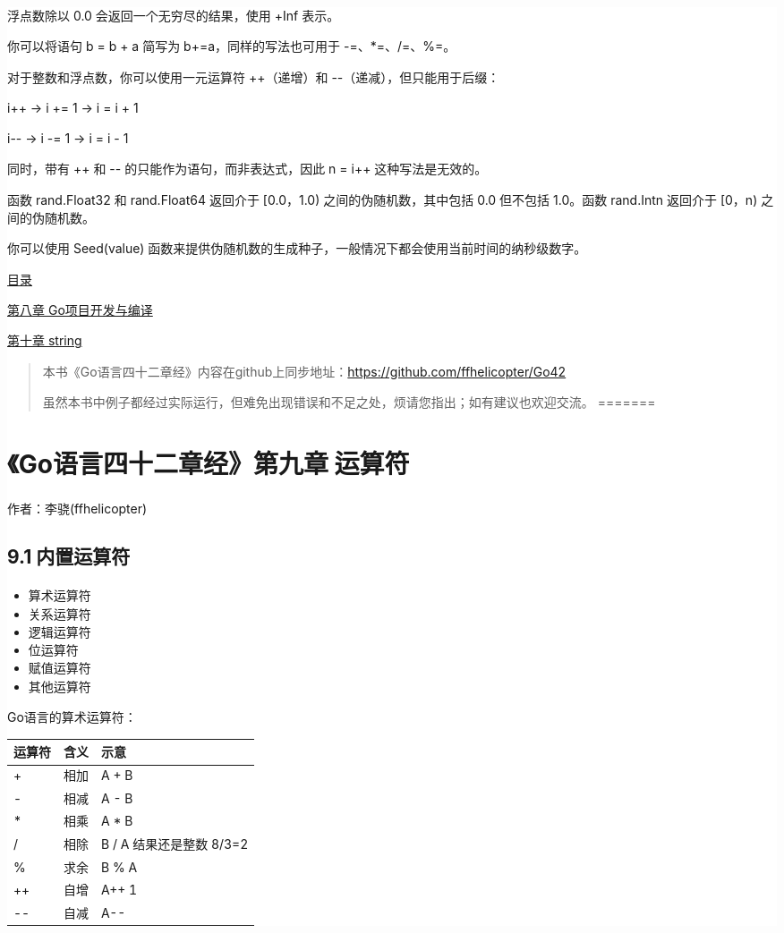 浮点数除以 0.0 会返回一个无穷尽的结果，使用 +Inf 表示。

你可以将语句 b = b + a 简写为 b+=a，同样的写法也可用于 -=、\*=、/=、%=。

对于整数和浮点数，你可以使用一元运算符 ++（递增）和 --（递减），但只能用于后缀：

i++ -> i += 1 -> i = i + 1

i-- -> i -= 1 -> i = i - 1

同时，带有 ++ 和 -- 的只能作为语句，而非表达式，因此 n = i++ 这种写法是无效的。

函数 rand.Float32 和 rand.Float64 返回介于 [0.0，1.0) 之间的伪随机数，其中包括 0.0 但不包括 1.0。函数 rand.Intn 返回介于 [0，n) 之间的伪随机数。

你可以使用 Seed(value) 函数来提供伪随机数的生成种子，一般情况下都会使用当前时间的纳秒级数字。



[目录](https://github.com/ffhelicopter/Go42/blob/master/SUMMARY.md)

[第八章 Go项目开发与编译](https://github.com/ffhelicopter/Go42/blob/master/content/42_08_project.md)

[第十章 string](https://github.com/ffhelicopter/Go42/blob/master/content/42_10_string.md)



>本书《Go语言四十二章经》内容在github上同步地址：https://github.com/ffhelicopter/Go42
>
>
>虽然本书中例子都经过实际运行，但难免出现错误和不足之处，烦请您指出；如有建议也欢迎交流。
=======
# 《Go语言四十二章经》第九章 运算符

作者：李骁(ffhelicopter)

## 9.1 内置运算符

* 算术运算符
* 关系运算符
* 逻辑运算符
* 位运算符
* 赋值运算符
* 其他运算符

Go语言的算术运算符：

|运算符|含义|示意|
|:--|:--|:--|
|+	|相加	|A + B |
|-	|相减	|A - B |
|*	|相乘	|A * B |
|/	|相除	|B / A 结果还是整数 8/3=2|
|%	|求余	|B % A |
|++	|自增	|A++ 1|
|--	|自减	|A-- |
